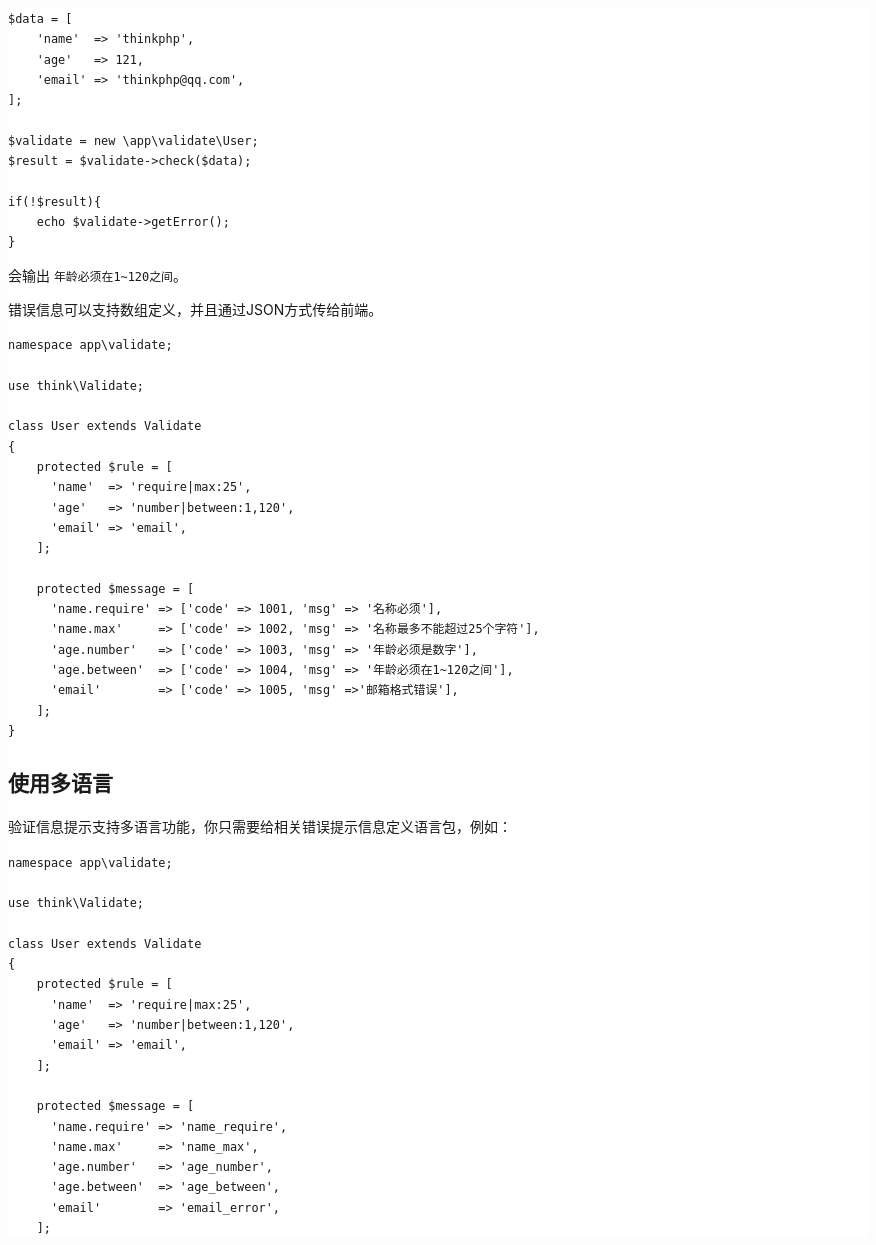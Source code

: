 ```
$data = [
    'name'  => 'thinkphp',
    'age'   => 121,
    'email' => 'thinkphp@qq.com',
];

$validate = new \app\validate\User;
$result = $validate->check($data);

if(!$result){
    echo $validate->getError();
}
```

会输出 `年龄必须在1~120之间`。

错误信息可以支持数组定义，并且通过JSON方式传给前端。

```
namespace app\validate;

use think\Validate;

class User extends Validate
{
    protected $rule = [
      'name'  => 'require|max:25',
      'age'   => 'number|between:1,120',
      'email' => 'email',
    ];

    protected $message = [
      'name.require' => ['code' => 1001, 'msg' => '名称必须'],
      'name.max'     => ['code' => 1002, 'msg' => '名称最多不能超过25个字符'],
      'age.number'   => ['code' => 1003, 'msg' => '年龄必须是数字'],
      'age.between'  => ['code' => 1004, 'msg' => '年龄必须在1~120之间'],
      'email'        => ['code' => 1005, 'msg' =>'邮箱格式错误'],
    ];
}
```

## 使用多语言

验证信息提示支持多语言功能，你只需要给相关错误提示信息定义语言包，例如：

```
namespace app\validate;

use think\Validate;

class User extends Validate
{
    protected $rule = [
      'name'  => 'require|max:25',
      'age'   => 'number|between:1,120',
      'email' => 'email',
    ];

    protected $message = [
      'name.require' => 'name_require',
      'name.max'     => 'name_max',
      'age.number'   => 'age_number',
      'age.between'  => 'age_between',
      'email'        => 'email_error',
    ];
```